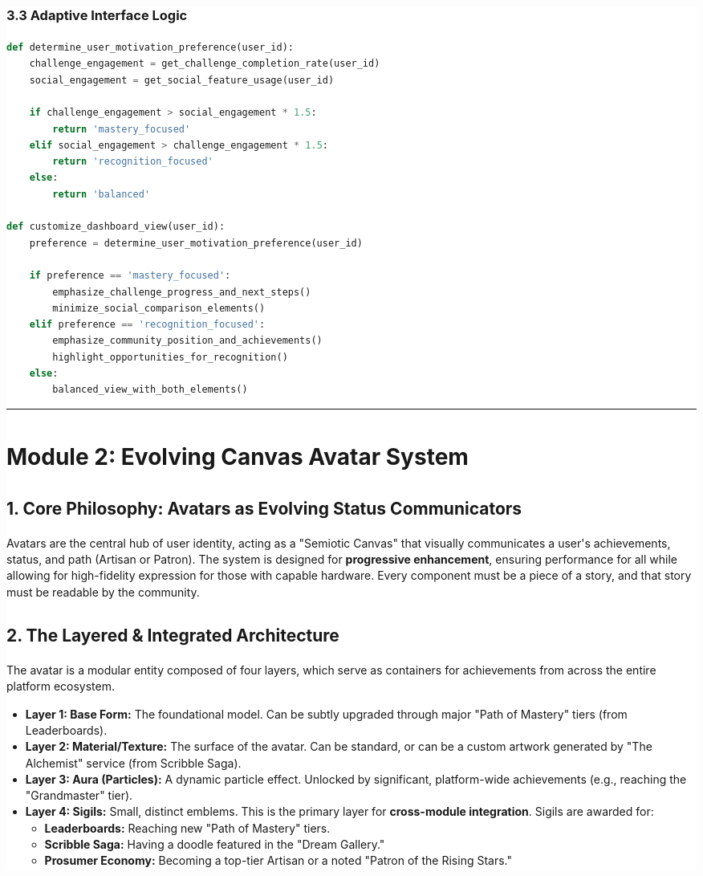 ### 3.3 Adaptive Interface Logic

```python
def determine_user_motivation_preference(user_id):
    challenge_engagement = get_challenge_completion_rate(user_id)
    social_engagement = get_social_feature_usage(user_id)
    
    if challenge_engagement > social_engagement * 1.5:
        return 'mastery_focused'
    elif social_engagement > challenge_engagement * 1.5:
        return 'recognition_focused'
    else:
        return 'balanced'

def customize_dashboard_view(user_id):
    preference = determine_user_motivation_preference(user_id)
    
    if preference == 'mastery_focused':
        emphasize_challenge_progress_and_next_steps()
        minimize_social_comparison_elements()
    elif preference == 'recognition_focused':
        emphasize_community_position_and_achievements()
        highlight_opportunities_for_recognition()
    else:
        balanced_view_with_both_elements()
```

---

# Module 2: Evolving Canvas Avatar System

## 1. Core Philosophy: Avatars as Evolving Status Communicators

Avatars are the central hub of user identity, acting as a "Semiotic Canvas" that visually communicates a user's achievements, status, and path (Artisan or Patron). The system is designed for **progressive enhancement**, ensuring performance for all while allowing for high-fidelity expression for those with capable hardware. Every component must be a piece of a story, and that story must be readable by the community.

## 2. The Layered & Integrated Architecture

The avatar is a modular entity composed of four layers, which serve as containers for achievements from across the entire platform ecosystem.

*   **Layer 1: Base Form:** The foundational model. Can be subtly upgraded through major "Path of Mastery" tiers (from Leaderboards).
*   **Layer 2: Material/Texture:** The surface of the avatar. Can be standard, or can be a custom artwork generated by "The Alchemist" service (from Scribble Saga).
*   **Layer 3: Aura (Particles):** A dynamic particle effect. Unlocked by significant, platform-wide achievements (e.g., reaching the "Grandmaster" tier).
*   **Layer 4: Sigils:** Small, distinct emblems. This is the primary layer for **cross-module integration**. Sigils are awarded for:
    *   **Leaderboards:** Reaching new "Path of Mastery" tiers.
    *   **Scribble Saga:** Having a doodle featured in the "Dream Gallery."
    *   **Prosumer Economy:** Becoming a top-tier Artisan or a noted "Patron of the Rising Stars."
